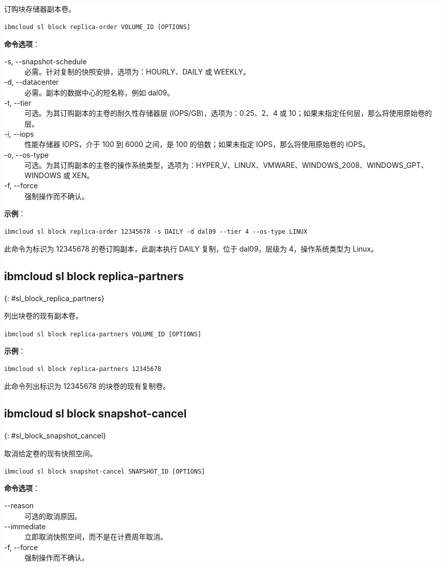 订购块存储器副本卷。
```
ibmcloud sl block replica-order VOLUME_ID [OPTIONS]
```

<strong>命令选项</strong>：
<dl>
<dt>-s, --snapshot-schedule</dt>
<dd>必需。针对复制的快照安排，选项为：HOURLY、DAILY 或 WEEKLY。</dd>
<dt>-d, --datacenter</dt>
<dd>必需。副本的数据中心的短名称，例如 dal09。</dd>
<dt>-t, --tier</dt>
<dd>可选。为其订购副本的主卷的耐久性存储器层 (IOPS/GB)，选项为：0.25、2、4 或 10；如果未指定任何层，那么将使用原始卷的层。</dd>
<dt>-i, --iops</dt>
<dd>性能存储器 IOPS，介于 100 到 6000 之间，是 100 的倍数；如果未指定 IOPS，那么将使用原始卷的 IOPS。</dd>
<dt>-o, --os-type</dt>
<dd>可选。为其订购副本的主卷的操作系统类型，选项为：HYPER_V、LINUX、VMWARE、WINDOWS_2008、WINDOWS_GPT、WINDOWS 或 XEN。</dd>
<dt>-f, --force</dt>
<dd>强制操作而不确认。</dd>
</dl>

**示例**：
```
ibmcloud sl block replica-order 12345678 -s DAILY -d dal09 --tier 4 --os-type LINUX
```
此命令为标识为 12345678 的卷订购副本，此副本执行 DAILY 复制，位于 dal09，层级为 4，操作系统类型为 Linux。



## ibmcloud sl block replica-partners
{: #sl_block_replica_partners}

列出块卷的现有副本卷。
```
ibmcloud sl block replica-partners VOLUME_ID [OPTIONS]
```


**示例**：
```
ibmcloud sl block replica-partners 12345678
```
此命令列出标识为 12345678 的块卷的现有复制卷。



## ibmcloud sl block snapshot-cancel
{: #sl_block_snapshot_cancel}

取消给定卷的现有快照空间。
```
ibmcloud sl block snapshot-cancel SNAPSHOT_ID [OPTIONS]
```

<strong>命令选项</strong>：
<dl>
<dt>--reason</dt>
<dd>可选的取消原因。</dd>
<dt>--immediate</dt>
<dd>立即取消快照空间，而不是在计费周年取消。</dd>
<dt>-f, --force</dt>
<dd>强制操作而不确认。</dd>
</dl>
